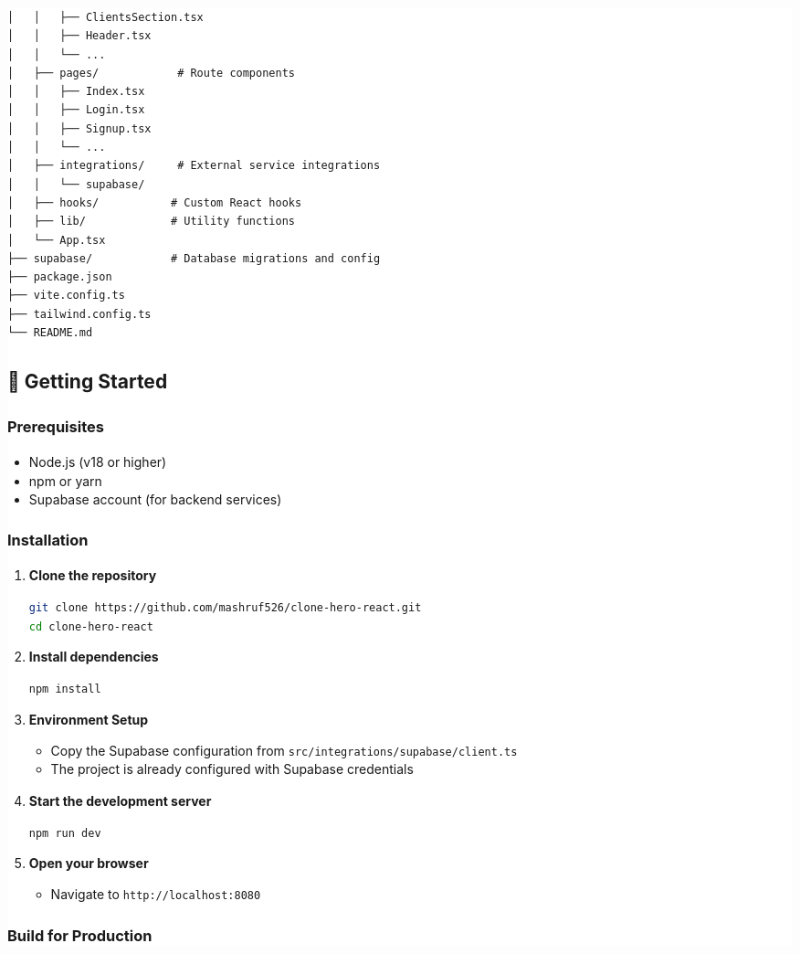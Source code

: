 ```
│   │   ├── ClientsSection.tsx
│   │   ├── Header.tsx
│   │   └── ...
│   ├── pages/            # Route components
│   │   ├── Index.tsx
│   │   ├── Login.tsx
│   │   ├── Signup.tsx
│   │   └── ...
│   ├── integrations/     # External service integrations
│   │   └── supabase/
│   ├── hooks/           # Custom React hooks
│   ├── lib/             # Utility functions
│   └── App.tsx
├── supabase/            # Database migrations and config
├── package.json
├── vite.config.ts
├── tailwind.config.ts
└── README.md
```

## 🚀 Getting Started

### Prerequisites
- Node.js (v18 or higher)
- npm or yarn
- Supabase account (for backend services)

### Installation

1. **Clone the repository**
   ```bash
   git clone https://github.com/mashruf526/clone-hero-react.git
   cd clone-hero-react
   ```

2. **Install dependencies**
   ```bash
   npm install
   ```

3. **Environment Setup**
   - Copy the Supabase configuration from `src/integrations/supabase/client.ts`
   - The project is already configured with Supabase credentials

4. **Start the development server**
   ```bash
   npm run dev
   ```

5. **Open your browser**
   - Navigate to `http://localhost:8080`

### Build for Production
